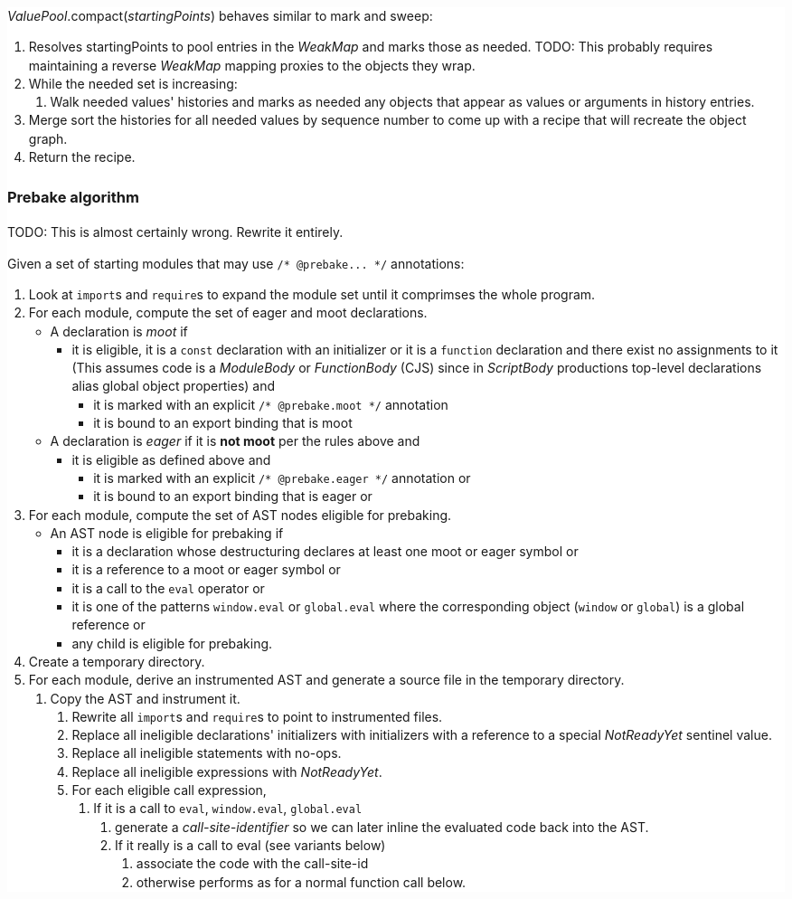 *ValuePool*.compact(*startingPoints*) behaves similar to mark and sweep:
1.  Resolves startingPoints to pool entries in the *WeakMap* and marks those
    as needed.  TODO: This probably requires maintaining a reverse *WeakMap* mapping
    proxies to the objects they wrap.
1.  While the needed set is increasing:
    1.  Walk needed values' histories and marks as needed any objects
        that appear as values or arguments in history entries.
1.  Merge sort the histories for all needed values by sequence number to come up
    with a recipe that will recreate the object graph.
1.  Return the recipe.

### Prebake algorithm

TODO: This is almost certainly wrong.  Rewrite it entirely.

Given a set of starting modules that may use `/* @prebake... */` annotations:

1.  Look at `import`s and `require`s to expand the module set until it comprimses
    the whole program.
1.  For each module, compute the set of eager and moot declarations.
    *   A declaration is *moot* if
        *   it is eligible, it is a `const` declaration with an initializer
            or it is a `function` declaration and there exist no assignments
            to it
            (This assumes code is a *ModuleBody* or *FunctionBody* (CJS) since
             in *ScriptBody* productions top-level declarations alias global
             object properties)
            and
            *   it is marked with an explicit `/* @prebake.moot */` annotation
            *   it is bound to an export binding that is moot
    *   A declaration is *eager* if it is **not moot** per the rules above and
        *   it is eligible as defined above and
            *   it is marked with an explicit `/* @prebake.eager */` annotation or
            *   it is bound to an export binding that is eager or
1.  For each module, compute the set of AST nodes eligible for prebaking.
    *   An AST node is eligible for prebaking if
        *   it is a declaration whose destructuring declares at least one moot or eager
            symbol or
        *   it is a reference to a moot or eager symbol or
        *   it is a call to the `eval` operator or
        *   it is one of the patterns `window.eval` or `global.eval`
            where the corresponding object (`window` or `global`) is a global reference or
        *   any child is eligible for prebaking.
1.  Create a temporary directory.
1.  For each module, derive an instrumented AST and generate a source file
    in the temporary directory.
    1.  Copy the AST and instrument it.
        1.  Rewrite all `import`s and `require`s to point to instrumented files.
        1.  Replace all ineligible declarations' initializers with initializers
            with a reference to a special *NotReadyYet* sentinel value.
        1.  Replace all ineligible statements with no-ops.
        1.  Replace all ineligible expressions with *NotReadyYet*.
        1.  For each eligible call expression,
            1.  If it is a call to `eval`, `window.eval`, `global.eval`
                1.  generate a *call-site-identifier* so we can
                    later inline the evaluated code back into the AST.
                1.  If it really is a call to eval (see variants below)
                    1.  associate the code with the call-site-id
                    1.  otherwise performs as for a normal function call below.
